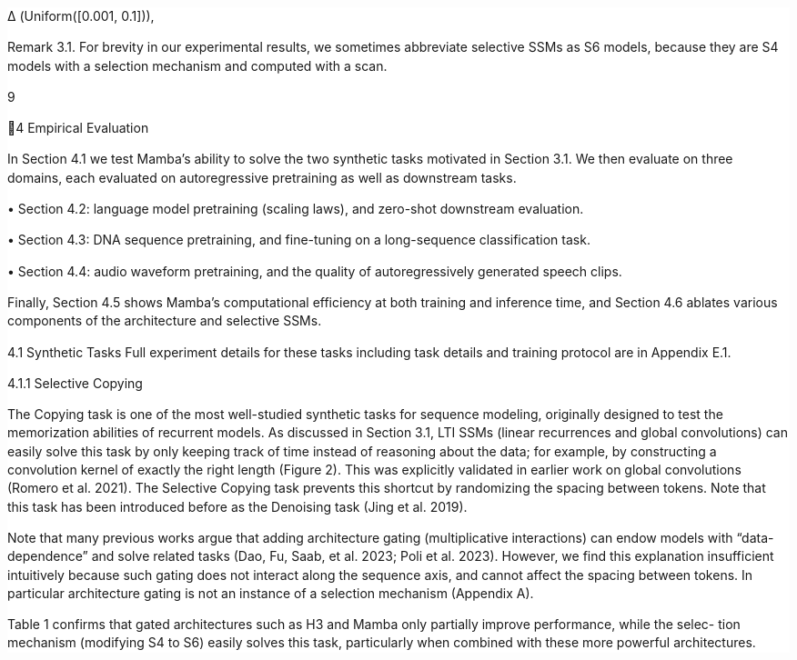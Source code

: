 Δ (Uniform([0.001, 0.1])),

Remark 3.1. For brevity in our experimental results, we sometimes abbreviate selective SSMs as S6 models, because they are
S4 models with a selection mechanism and computed with a scan.

9

4 Empirical Evaluation

In Section 4.1 we test Mamba’s ability to solve the two synthetic tasks motivated in Section 3.1. We then evaluate on three
domains, each evaluated on autoregressive pretraining as well as downstream tasks.

• Section 4.2: language model pretraining (scaling laws), and zero-shot downstream evaluation.

• Section 4.3: DNA sequence pretraining, and fine-tuning on a long-sequence classification task.

• Section 4.4: audio waveform pretraining, and the quality of autoregressively generated speech clips.

Finally, Section 4.5 shows Mamba’s computational efficiency at both training and inference time, and Section 4.6 ablates
various components of the architecture and selective SSMs.

4.1 Synthetic Tasks
Full experiment details for these tasks including task details and training protocol are in Appendix E.1.

4.1.1 Selective Copying

The Copying task is one of the most well-studied synthetic tasks for sequence modeling, originally designed to test
the memorization abilities of recurrent models. As discussed in Section 3.1, LTI SSMs (linear recurrences and global
convolutions) can easily solve this task by only keeping track of time instead of reasoning about the data; for example, by
constructing a convolution kernel of exactly the right length (Figure 2). This was explicitly validated in earlier work on
global convolutions (Romero et al. 2021). The Selective Copying task prevents this shortcut by randomizing the spacing
between tokens. Note that this task has been introduced before as the Denoising task (Jing et al. 2019).

Note that many previous works argue that adding architecture gating (multiplicative interactions) can endow models with
“data-dependence” and solve related tasks (Dao, Fu, Saab, et al. 2023; Poli et al. 2023). However, we find this explanation
insufficient intuitively because such gating does not interact along the sequence axis, and cannot affect the spacing between
tokens. In particular architecture gating is not an instance of a selection mechanism (Appendix A).

Table 1 confirms that gated architectures such as H3 and Mamba only partially improve performance, while the selec-
tion mechanism (modifying S4 to S6) easily solves this task, particularly when combined with these more powerful
architectures.
